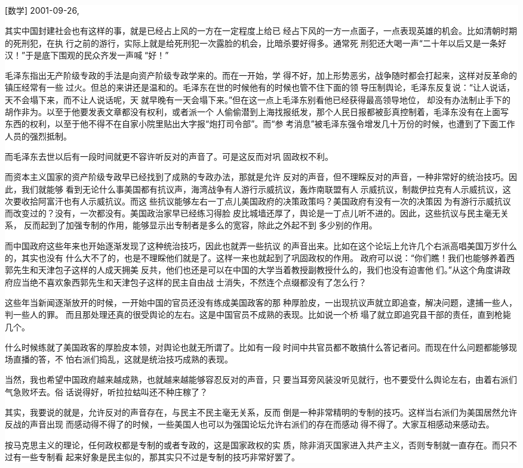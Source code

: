 [数学] 2001-09-26,

其实中国封建社会也有这样的事，就是已经占上风的一方在一定程度上给已 经占下风的一方一点面子，一点表现英雄的机会。比如清朝时期的死刑犯，在执 行之前的游行，实际上就是给死刑犯一次露脸的机会，比暗杀要好得多。通常死 刑犯还大喝一声“二十年以后又是一条好汉！”于是底下围观的民众齐发一声喊 “好！”

毛泽东指出无产阶级专政的手法是向资产阶级专政学来的。而在一开始，学 得不好，加上形势恶劣，战争随时都会打起来，这样对反革命的镇压经常有一些 过火。但总的来讲还是温和的。毛泽东在世的时候他有的时候也管不住下面的领 导压制舆论，毛泽东反复说：“让人说话，天不会塌下来，而不让人说话呢，天 就早晚有一天会塌下来。”但在这一点上毛泽东别看他已经获得最高领导地位， 却没有办法制止手下的胡作非为。以至于他要发表文章都没有权利，或者派一个 人偷偷潜到上海找报纸发，那个人民日报都被彭真控制着，毛泽东没有在上面写 东西的权利，以至于他不得不在自家小院里贴出大字报“炮打司令部”。而“参 考消息”被毛泽东强令增发几十万份的时候，也遭到了下面工作人员的强烈抵制。

而毛泽东去世以后有一段时间就更不容许听反对的声音了。可是这反而对巩 固政权不利。

而资本主义国家的资产阶级专政早已经找到了成熟的专政办法，那就是允许 反对的声音，但不理睬反对的声音，一种非常好的统治技巧。因此，我们就能够 看到无论什么事美国都有抗议声，海湾战争有人游行示威抗议，轰炸南联盟有人 示威抗议，制裁伊拉克有人示威抗议，这次要收拾阿富汗也有人示威抗议。而这 些抗议能够左右一丁点儿美国政府的决策政策吗？美国政府有没有一次的决策因 为有游行示威抗议而改变过的？没有，一次都没有。美国政治家早已经练习得脸 皮比城墙还厚了，舆论是一丁点儿听不进的。因此，这些抗议与民主毫无关系， 反而起到了加强专制的作用，能够显示出专制者是多么的宽容，除此之外起不到 多少别的作用。

而中国政府这些年来也开始逐渐发现了这种统治技巧，因此也就弄一些抗议 的声音出来。比如在这个论坛上允许几个右派高唱美国万岁什么的，其实也没有 什么大不了的，也是不理睬他们就是了。这样一来也就起到了巩固政权的作用。 政府可以说：“你们瞧！我们也能够养着西郭先生和天津包子这样的人成天拥美 反共，他们也还是可以在中国的大学当着教授副教授什么的，我们也没有迫害他 们。”从这个角度讲政府应当绝不喜欢象西郭先生和天津包子这样的民主自由战 士消失，不然连个点缀都没有了怎么行？

这些年当新闻逐渐放开的时候，一开始中国的官员还没有练成美国政客的那 种厚脸皮，一出现抗议声就立即追查，解决问题，逮捕一些人，判一些人的罪。 而且那处理还真的很受舆论的左右。这是中国官员不成熟的表现。比如说一个桥 塌了就立即追究县干部的责任，直到枪毙几个。

什么时候练就了美国政客的厚脸皮本领，对舆论也就无所谓了。比如有一段 时间中共官员都不敢搞什么答记者问。而现在什么问题都能够现场直播的答，不 怕右派们捣乱，这就是统治技巧成熟的表现。

当然，我也希望中国政府越来越成熟，也就越来越能够容忍反对的声音，只 要当耳旁风装没听见就行，也不要受什么舆论左右，由着右派们气急败坏去。俗 话说得好，听拉拉蛄叫还不种庄稼了？

其实，我要说的就是，允许反对的声音存在，与民主不民主毫无关系，反而 倒是一种非常精明的专制的技巧。这样当右派们为美国居然允许反战的声音出现 而感动得不得了的时候，一些美国人也可以为强国论坛允许右派们的存在而感动 得不得了。大家互相感动来感动去。

按马克思主义的理论，任何政权都是专制的或者专政的，这是国家政权的实 质，除非消灭国家进入共产主义，否则专制就一直存在。而只不过有一些专制看 起来好象是民主似的，那其实只不过是专制的技巧非常好罢了。


